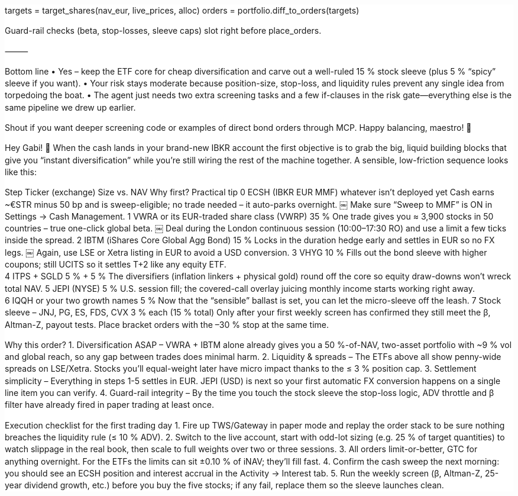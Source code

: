 targets = target_shares(nav_eur, live_prices, alloc)
orders  = portfolio.diff_to_orders(targets)

Guard-rail checks (beta, stop-losses, sleeve caps) slot right before place_orders.

⸻

Bottom line
	•	Yes – keep the ETF core for cheap diversification and carve out a well-ruled 15 % stock sleeve (plus 5 % “spicy” sleeve if you want).
	•	Your risk stays moderate because position-size, stop-loss, and liquidity rules prevent any single idea from torpedoing the boat.
	•	The agent just needs two extra screening tasks and a few if-clauses in the risk gate—everything else is the same pipeline we drew up earlier.

Shout if you want deeper screening code or examples of direct bond orders through MCP.  Happy balancing, maestro! 🎯

Hey Gabi! 🙂
When the cash lands in your brand-new IBKR account the first objective is to grab the big, liquid building blocks that give you “instant diversification” while you’re still wiring the rest of the machine together. A sensible, low-friction sequence looks like this:

Step	Ticker (exchange)	Size vs. NAV	Why first?	Practical tip
0	ECSH (IBKR EUR MMF)	whatever isn’t deployed yet	Cash earns ~€STR minus 50 bp and is sweep-eligible; no trade needed – it auto-parks overnight.  ￼	Make sure “Sweep to MMF” is ON in Settings → Cash Management.
1	VWRA or its EUR-traded share class (VWRP)	35 %	One trade gives you ≈ 3,900 stocks in 50 countries – true one-click global beta.  ￼	Deal during the London continuous session (10:00–17:30 RO) and use a limit a few ticks inside the spread.
2	IBTM (iShares Core Global Agg Bond)	15 %	Locks in the duration hedge early and settles in EUR so no FX legs.  ￼	Again, use LSE or Xetra listing in EUR to avoid a USD conversion.
3	VHYG	10 %	Fills out the bond sleeve with higher coupons; still UCITS so it settles T+2 like any equity ETF.	
4	ITPS + SGLD	5 % + 5 %	The diversifiers (inflation linkers + physical gold) round off the core so equity draw-downs won’t wreck total NAV.	
5	JEPI (NYSE)	5 %	U.S. session fill; the covered-call overlay juicing monthly income starts working right away.	
6	IQQH or your two growth names	5 %	Now that the “sensible” ballast is set, you can let the micro-sleeve off the leash.	
7	Stock sleeve – JNJ, PG, ES, FDS, CVX	3 % each (15 % total)	Only after your first weekly screen has confirmed they still meet the β, Altman-Z, payout tests. Place bracket orders with the –30 % stop at the same time.	

Why this order?
	1.	Diversification ASAP – VWRA + IBTM alone already gives you a 50 %-of-NAV, two-asset portfolio with ~9 % vol and global reach, so any gap between trades does minimal harm.
	2.	Liquidity & spreads – The ETFs above all show penny-wide spreads on LSE/Xetra. Stocks you’ll equal-weight later have micro impact thanks to the ≤ 3 % position cap.
	3.	Settlement simplicity – Everything in steps 1-5 settles in EUR. JEPI (USD) is next so your first automatic FX conversion happens on a single line item you can verify.
	4.	Guard-rail integrity – By the time you touch the stock sleeve the stop-loss logic, ADV throttle and β filter have already fired in paper trading at least once.

Execution checklist for the first trading day
	1.	Fire up TWS/Gateway in paper mode and replay the order stack to be sure nothing breaches the liquidity rule (≤ 10 % ADV).
	2.	Switch to the live account, start with odd-lot sizing (e.g. 25 % of target quantities) to watch slippage in the real book, then scale to full weights over two or three sessions.
	3.	All orders limit-or-better, GTC for anything overnight. For the ETFs the limits can sit ±0.10 % of iNAV; they’ll fill fast.
	4.	Confirm the cash sweep the next morning: you should see an ECSH position and interest accrual in the Activity → Interest tab.
	5.	Run the weekly screen (β, Altman-Z, 25-year dividend growth, etc.) before you buy the five stocks; if any fail, replace them so the sleeve launches clean.
